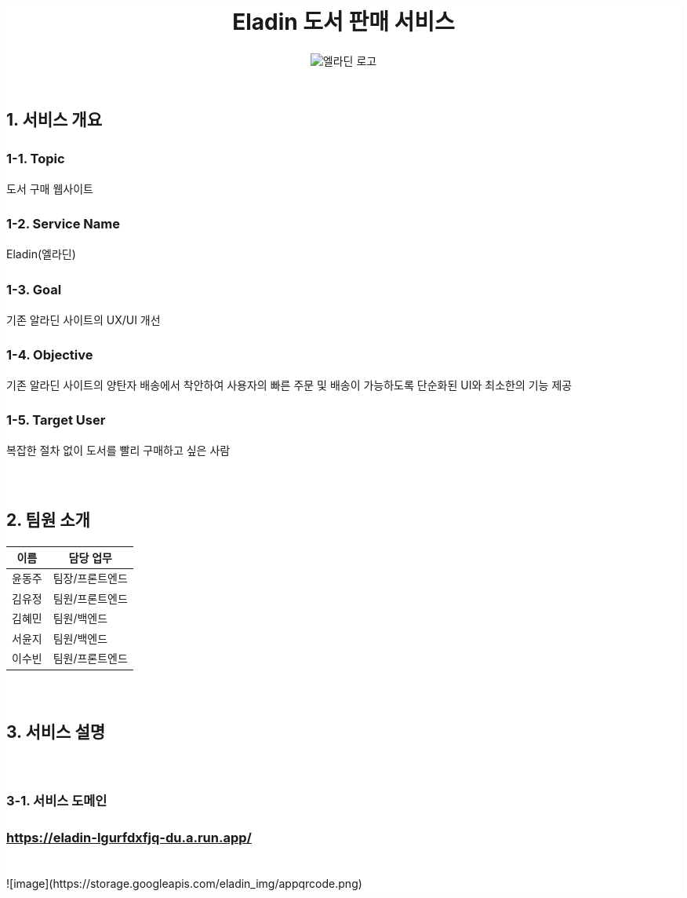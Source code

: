 <div align="middle"> <h1>Eladin 도서 판매 서비스</h1> </div>
<div align="middle"> <img alt="엘라딘 로고" src="https://eladin-lgurfdxfjq-du.a.run.app/category-booklist/image/Eladin_CI.png"> </div><br>

## 1. 서비스 개요

### 1-1. Topic

도서 구매 웹사이트

### 1-2. Service Name

Eladin(엘라딘)

### 1-3. Goal

기존 알라딘 사이트의 UX/UI 개선

### 1-4. Objective

기존 알라딘 사이트의 양탄자 배송에서 착안하여 사용자의 빠른 주문 및 배송이 가능하도록 단순화된 UI와 최소한의 기능 제공

### 1-5. Target User

복잡한 절차 없이 도서를 빨리 구매하고 싶은 사람

<br />

## 2. 팀원 소개

| 이름   | 담당 업무       |
| ------ | --------------- |
| 윤동주 | 팀장/프론트엔드 |
| 김유정 | 팀원/프론트엔드 |
| 김혜민 | 팀원/백엔드     |
| 서윤지 | 팀원/백엔드     |
| 이수빈 | 팀원/프론트엔드 |

<br />

## 3. 서비스 설명

<br />

### 3-1. 서비스 도메인

### https://eladin-lgurfdxfjq-du.a.run.app/

<br />
![image](https://storage.googleapis.com/eladin_img/appqrcode.png)
